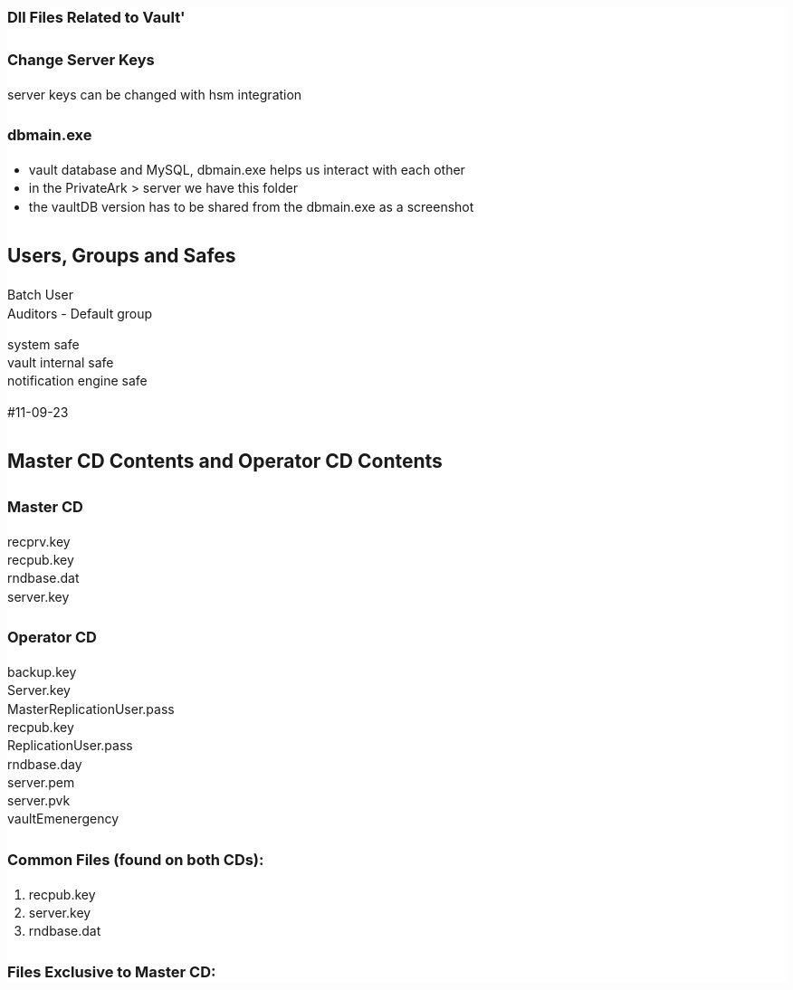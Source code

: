 ### Dll Files Related to Vault'

### Change Server Keys

server keys can be changed with hsm integration 

### dbmain.exe

- vault database and MySQL, dbmain.exe helps us interact with each other
- in the PrivateArk > server we have this folder
- the vaultDB version has to be shared from the dbmain.exe as a screenshot

## Users, Groups and Safes

Batch User  
Auditors - Default group

system safe  
vault internal safe  
notification engine safe  

#11-09-23

## Master CD Contents and Operator CD Contents

### Master CD

recprv.key  
recpub.key  
rndbase.dat  
server.key

### Operator CD

backup.key  
Server.key  
MasterReplicationUser.pass  
recpub.key  
ReplicationUser.pass  
rndbase.day  
server.pem  
server.pvk  
vaultEmenergency

### Common Files (found on both CDs):

1. recpub.key
2. server.key
3. rndbase.dat

### Files Exclusive to Master CD:
